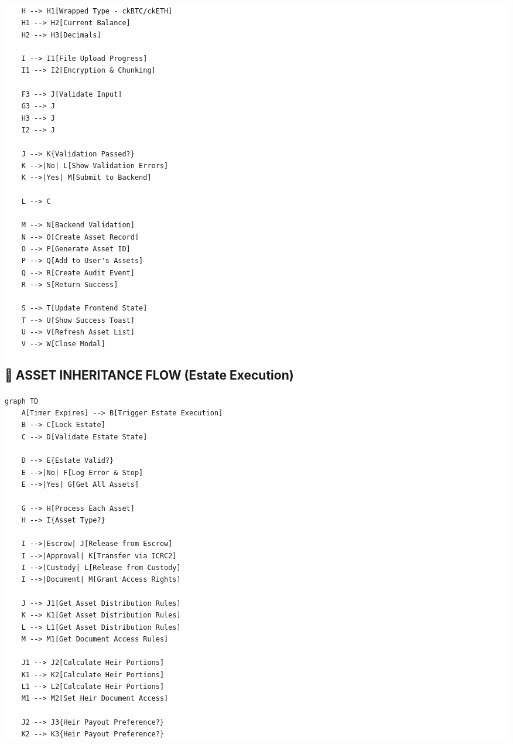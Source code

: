 ```mermaid
    H --> H1[Wrapped Type - ckBTC/ckETH]
    H1 --> H2[Current Balance]
    H2 --> H3[Decimals]
    
    I --> I1[File Upload Progress]
    I1 --> I2[Encryption & Chunking]
    
    F3 --> J[Validate Input]
    G3 --> J
    H3 --> J
    I2 --> J
    
    J --> K{Validation Passed?}
    K -->|No| L[Show Validation Errors]
    K -->|Yes| M[Submit to Backend]
    
    L --> C
    
    M --> N[Backend Validation]
    N --> O[Create Asset Record]
    O --> P[Generate Asset ID]
    P --> Q[Add to User's Assets]
    Q --> R[Create Audit Event]
    R --> S[Return Success]
    
    S --> T[Update Frontend State]
    T --> U[Show Success Toast]
    U --> V[Refresh Asset List]
    V --> W[Close Modal]
```

## 🎯 **ASSET INHERITANCE FLOW** (Estate Execution)

```mermaid
graph TD
    A[Timer Expires] --> B[Trigger Estate Execution]
    B --> C[Lock Estate]
    C --> D[Validate Estate State]
    
    D --> E{Estate Valid?}
    E -->|No| F[Log Error & Stop]
    E -->|Yes| G[Get All Assets]
    
    G --> H[Process Each Asset]
    H --> I{Asset Type?}
    
    I -->|Escrow| J[Release from Escrow]
    I -->|Approval| K[Transfer via ICRC2]
    I -->|Custody| L[Release from Custody]
    I -->|Document| M[Grant Access Rights]
    
    J --> J1[Get Asset Distribution Rules]
    K --> K1[Get Asset Distribution Rules]
    L --> L1[Get Asset Distribution Rules]
    M --> M1[Get Document Access Rules]
    
    J1 --> J2[Calculate Heir Portions]
    K1 --> K2[Calculate Heir Portions]
    L1 --> L2[Calculate Heir Portions]
    M1 --> M2[Set Heir Document Access]
    
    J2 --> J3{Heir Payout Preference?}
    K2 --> K3{Heir Payout Preference?}
```